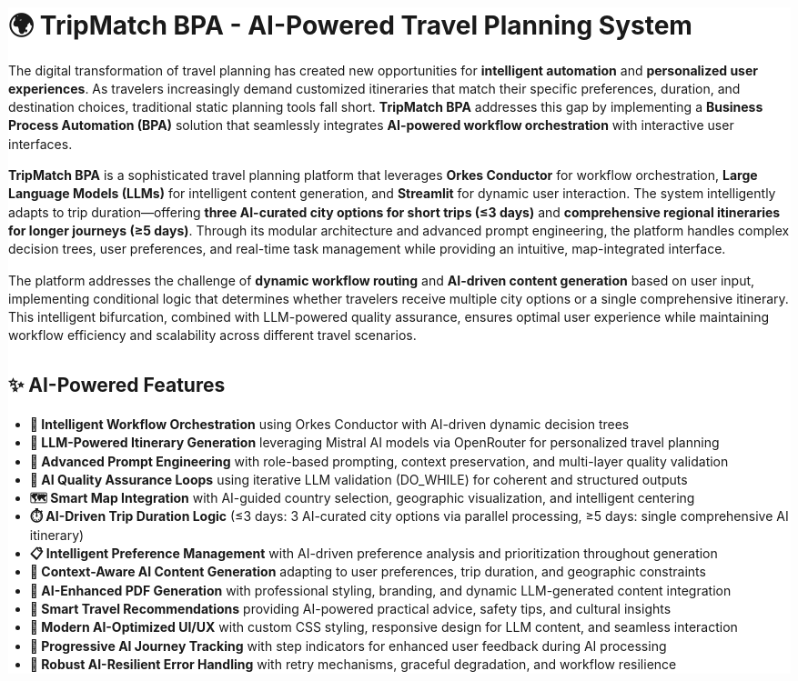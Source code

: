 # 🌍 TripMatch BPA - AI-Powered Travel Planning System

The digital transformation of travel planning has created new opportunities for **intelligent automation** and **personalized user experiences**. As travelers increasingly demand customized itineraries that match their specific preferences, duration, and destination choices, traditional static planning tools fall short. **TripMatch BPA** addresses this gap by implementing a **Business Process Automation (BPA)** solution that seamlessly integrates **AI-powered workflow orchestration** with interactive user interfaces.

**TripMatch BPA** is a sophisticated travel planning platform that leverages **Orkes Conductor** for workflow orchestration, **Large Language Models (LLMs)** for intelligent content generation, and **Streamlit** for dynamic user interaction. The system intelligently adapts to trip duration—offering **three AI-curated city options for short trips (≤3 days)** and **comprehensive regional itineraries for longer journeys (≥5 days)**. Through its modular architecture and advanced prompt engineering, the platform handles complex decision trees, user preferences, and real-time task management while providing an intuitive, map-integrated interface.

The platform addresses the challenge of **dynamic workflow routing** and **AI-driven content generation** based on user input, implementing conditional logic that determines whether travelers receive multiple city options or a single comprehensive itinerary. This intelligent bifurcation, combined with LLM-powered quality assurance, ensures optimal user experience while maintaining workflow efficiency and scalability across different travel scenarios.

## ✨ AI-Powered Features

- **🔄 Intelligent Workflow Orchestration** using Orkes Conductor with AI-driven dynamic decision trees
- **🤖 LLM-Powered Itinerary Generation** leveraging Mistral AI models via OpenRouter for personalized travel planning
- **🎯 Advanced Prompt Engineering** with role-based prompting, context preservation, and multi-layer quality validation
- **🔄 AI Quality Assurance Loops** using iterative LLM validation (DO_WHILE) for coherent and structured outputs
- **🗺️ Smart Map Integration** with AI-guided country selection, geographic visualization, and intelligent centering
- **⏱️ AI-Driven Trip Duration Logic** (≤3 days: 3 AI-curated city options via parallel processing, ≥5 days: single comprehensive AI itinerary)
- **📋 Intelligent Preference Management** with AI-driven preference analysis and prioritization throughout generation
- **🧠 Context-Aware AI Content Generation** adapting to user preferences, trip duration, and geographic constraints
- **📄 AI-Enhanced PDF Generation** with professional styling, branding, and dynamic LLM-generated content integration
- **💬 Smart Travel Recommendations** providing AI-powered practical advice, safety tips, and cultural insights
- **🎨 Modern AI-Optimized UI/UX** with custom CSS styling, responsive design for LLM content, and seamless interaction
- **📱 Progressive AI Journey Tracking** with step indicators for enhanced user feedback during AI processing
- **🔧 Robust AI-Resilient Error Handling** with retry mechanisms, graceful degradation, and workflow resilience
